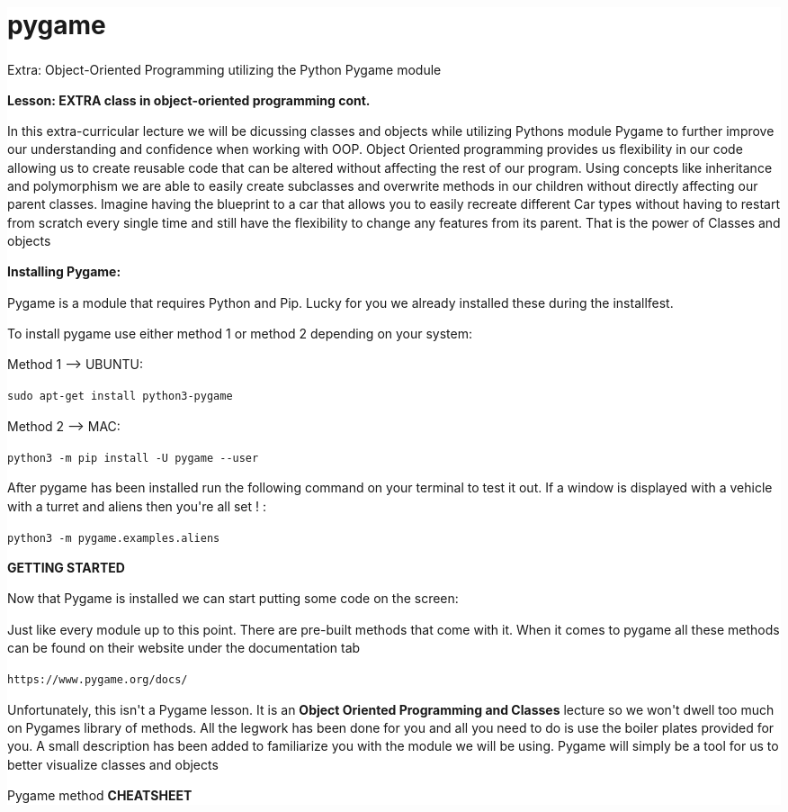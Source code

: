 # pygame

Extra: Object-Oriented Programming utilizing the Python Pygame module

**Lesson: EXTRA class in object-oriented programming cont.**

In this extra-curricular lecture we will be dicussing classes and objects while
utilizing Pythons module Pygame to further improve our understanding and
confidence when working with OOP. Object Oriented programming provides us
flexibility in our code allowing us to create reusable code that can be altered
without affecting the rest of our program. Using concepts like inheritance and
polymorphism we are able to easily create subclasses and overwrite methods in
our children without directly affecting our parent classes. Imagine having the
blueprint to a car that allows you to easily recreate different Car types
without having to restart from scratch every single time and still have the
flexibility to change any features from its parent. That is the power of Classes
and objects

**Installing Pygame:**

Pygame is a module that requires Python and Pip. Lucky for you we already
installed these during the installfest.

To install pygame use either method 1 or method 2 depending on your system:

Method 1 --> UBUNTU:

    sudo apt-get install python3-pygame

Method 2 --> MAC:

    python3 -m pip install -U pygame --user

After pygame has been installed run the following command on your terminal to
test it out. If a window is displayed with a vehicle with a turret and aliens
then you're all set ! :

    python3 -m pygame.examples.aliens

**GETTING STARTED**

Now that Pygame is installed we can start putting some code on the screen:

Just like every module up to this point. There are pre-built methods that come
with it. When it comes to pygame all these methods can be found on their website
under the documentation tab

    https://www.pygame.org/docs/

Unfortunately, this isn't a Pygame lesson. It is an **Object Oriented
Programming and Classes** lecture so we won't dwell too much on Pygames library
of methods. All the legwork has been done for you and all you need to do is use
the boiler plates provided for you. A small description has been added to
familiarize you with the module we will be using. Pygame will simply be a tool
for us to better visualize classes and objects

Pygame method **CHEATSHEET**
